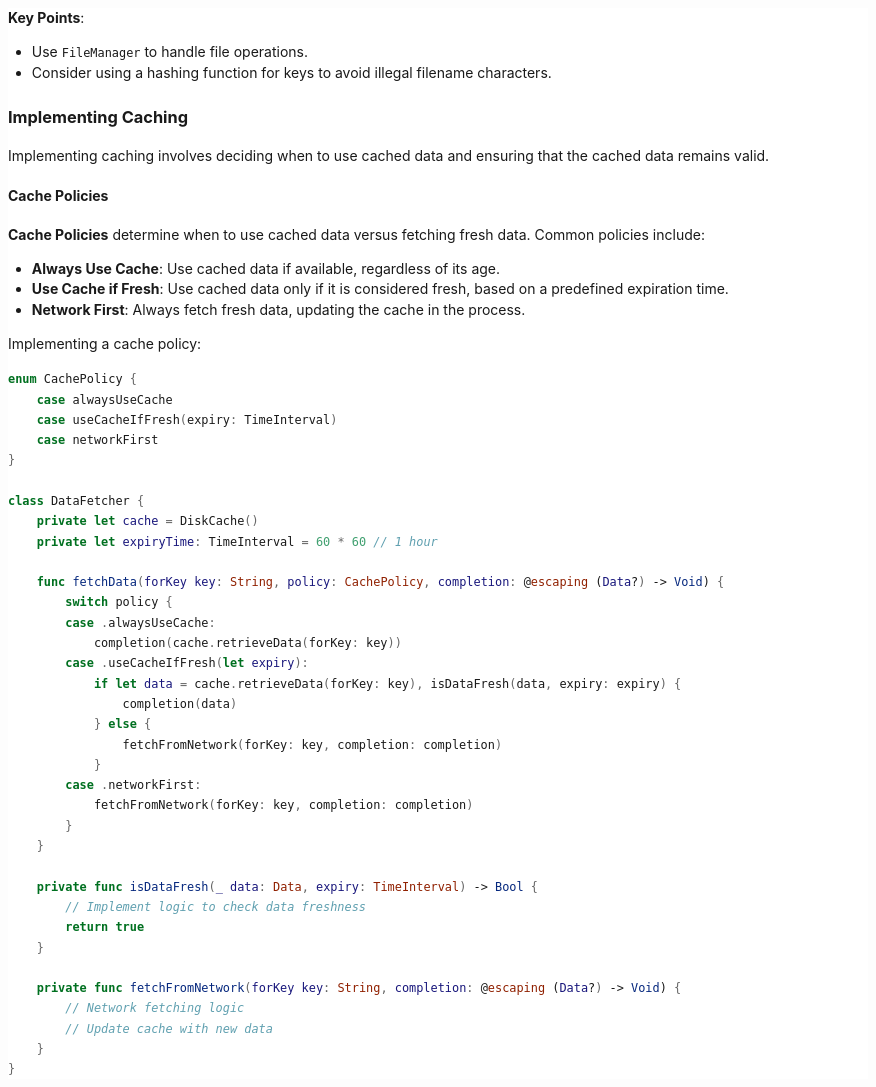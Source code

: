**Key Points**:
- Use `FileManager` to handle file operations.
- Consider using a hashing function for keys to avoid illegal filename characters.

### Implementing Caching

Implementing caching involves deciding when to use cached data and ensuring that the cached data remains valid.

#### Cache Policies

**Cache Policies** determine when to use cached data versus fetching fresh data. Common policies include:

- **Always Use Cache**: Use cached data if available, regardless of its age.
- **Use Cache if Fresh**: Use cached data only if it is considered fresh, based on a predefined expiration time.
- **Network First**: Always fetch fresh data, updating the cache in the process.

Implementing a cache policy:

```swift
enum CachePolicy {
    case alwaysUseCache
    case useCacheIfFresh(expiry: TimeInterval)
    case networkFirst
}

class DataFetcher {
    private let cache = DiskCache()
    private let expiryTime: TimeInterval = 60 * 60 // 1 hour
    
    func fetchData(forKey key: String, policy: CachePolicy, completion: @escaping (Data?) -> Void) {
        switch policy {
        case .alwaysUseCache:
            completion(cache.retrieveData(forKey: key))
        case .useCacheIfFresh(let expiry):
            if let data = cache.retrieveData(forKey: key), isDataFresh(data, expiry: expiry) {
                completion(data)
            } else {
                fetchFromNetwork(forKey: key, completion: completion)
            }
        case .networkFirst:
            fetchFromNetwork(forKey: key, completion: completion)
        }
    }
    
    private func isDataFresh(_ data: Data, expiry: TimeInterval) -> Bool {
        // Implement logic to check data freshness
        return true
    }
    
    private func fetchFromNetwork(forKey key: String, completion: @escaping (Data?) -> Void) {
        // Network fetching logic
        // Update cache with new data
    }
}
```
